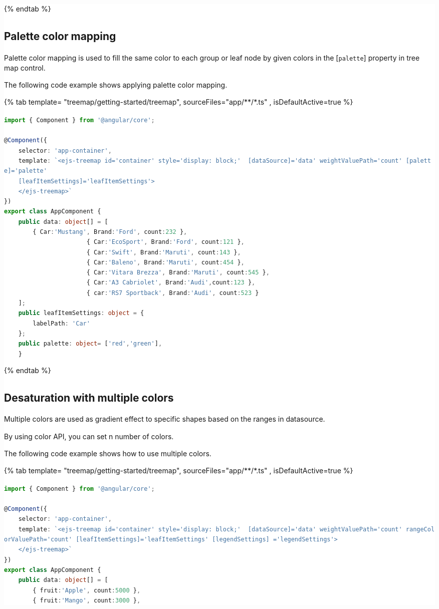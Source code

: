 {% endtab %}

## Palette color mapping

Palette color mapping is used to fill the same color to each group or leaf node by given colors in the [`palette`] property in tree map control.

The following code example shows applying  palette color mapping.

{% tab template= "treemap/getting-started/treemap", sourceFiles="app/**/*.ts" , isDefaultActive=true %}

```typescript
import { Component } from '@angular/core';

@Component({
    selector: 'app-container',
    template: `<ejs-treemap id='container' style='display: block;'  [dataSource]='data' weightValuePath='count' [palette]='palette'
    [leafItemSettings]='leafItemSettings'>
    </ejs-treemap>`
})
export class AppComponent {
    public data: object[] = [
        { Car:'Mustang', Brand:'Ford', count:232 },
                       { Car:'EcoSport', Brand:'Ford', count:121 },
                       { Car:'Swift', Brand:'Maruti', count:143 },
                       { Car:'Baleno', Brand:'Maruti', count:454 },
                       { Car:'Vitara Brezza', Brand:'Maruti', count:545 },
                       { Car:'A3 Cabriolet', Brand:'Audi',count:123 },
                       { car:'RS7 Sportback', Brand:'Audi', count:523 }
    ];
    public leafItemSettings: object = {
        labelPath: 'Car'
    };
    public palette: object= ['red','green'],
    }

```

{% endtab %}

## Desaturation with multiple colors

Multiple colors are used as gradient effect to specific shapes based on the ranges in datasource.

By using color API, you can set n number of colors.

The following code example shows how to use multiple colors.

{% tab template= "treemap/getting-started/treemap", sourceFiles="app/**/*.ts" , isDefaultActive=true %}

```typescript
import { Component } from '@angular/core';

@Component({
    selector: 'app-container',
    template: `<ejs-treemap id='container' style='display: block;'  [dataSource]='data' weightValuePath='count' rangeColorValuePath='count' [leafItemSettings]='leafItemSettings' [legendSettings] ='legendSettings'>
    </ejs-treemap>`
})
export class AppComponent {
    public data: object[] = [
        { fruit:'Apple', count:5000 },
        { fruit:'Mango', count:3000 },
```